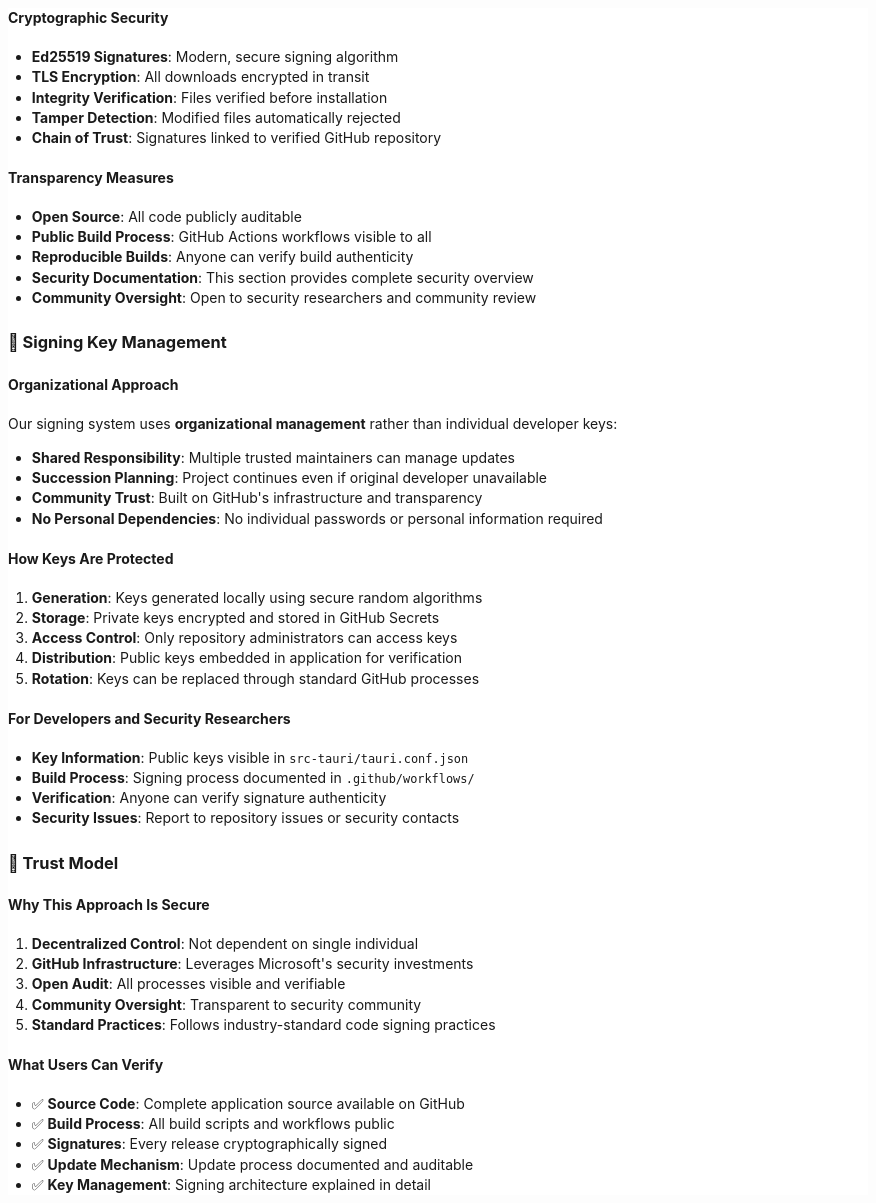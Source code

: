 #### Cryptographic Security
- **Ed25519 Signatures**: Modern, secure signing algorithm
- **TLS Encryption**: All downloads encrypted in transit
- **Integrity Verification**: Files verified before installation
- **Tamper Detection**: Modified files automatically rejected
- **Chain of Trust**: Signatures linked to verified GitHub repository

#### Transparency Measures
- **Open Source**: All code publicly auditable
- **Public Build Process**: GitHub Actions workflows visible to all
- **Reproducible Builds**: Anyone can verify build authenticity
- **Security Documentation**: This section provides complete security overview
- **Community Oversight**: Open to security researchers and community review

### 🔑 Signing Key Management

#### Organizational Approach
Our signing system uses **organizational management** rather than individual developer keys:

- **Shared Responsibility**: Multiple trusted maintainers can manage updates
- **Succession Planning**: Project continues even if original developer unavailable
- **Community Trust**: Built on GitHub's infrastructure and transparency
- **No Personal Dependencies**: No individual passwords or personal information required

#### How Keys Are Protected
1. **Generation**: Keys generated locally using secure random algorithms
2. **Storage**: Private keys encrypted and stored in GitHub Secrets
3. **Access Control**: Only repository administrators can access keys
4. **Distribution**: Public keys embedded in application for verification
5. **Rotation**: Keys can be replaced through standard GitHub processes

#### For Developers and Security Researchers
- **Key Information**: Public keys visible in `src-tauri/tauri.conf.json`
- **Build Process**: Signing process documented in `.github/workflows/`
- **Verification**: Anyone can verify signature authenticity
- **Security Issues**: Report to repository issues or security contacts

### 🏢 Trust Model

#### Why This Approach Is Secure
1. **Decentralized Control**: Not dependent on single individual
2. **GitHub Infrastructure**: Leverages Microsoft's security investments
3. **Open Audit**: All processes visible and verifiable
4. **Community Oversight**: Transparent to security community
5. **Standard Practices**: Follows industry-standard code signing practices

#### What Users Can Verify
- ✅ **Source Code**: Complete application source available on GitHub
- ✅ **Build Process**: All build scripts and workflows public
- ✅ **Signatures**: Every release cryptographically signed
- ✅ **Update Mechanism**: Update process documented and auditable
- ✅ **Key Management**: Signing architecture explained in detail
